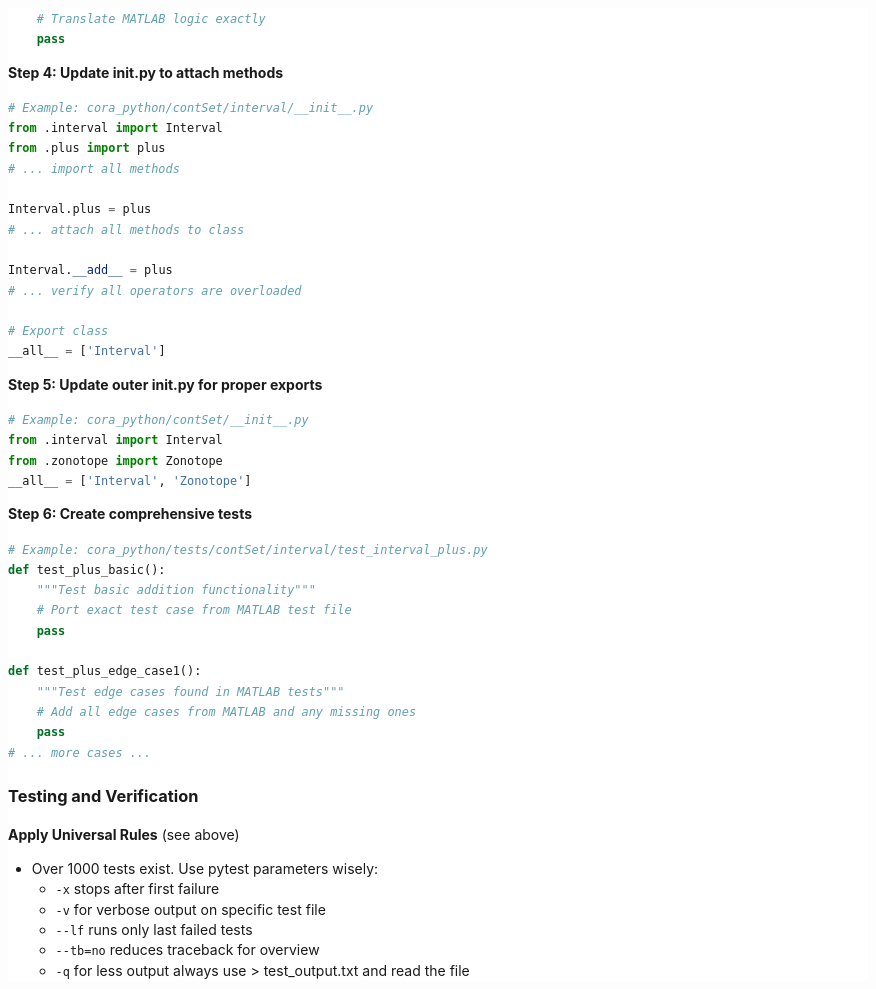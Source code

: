 ```python
    # Translate MATLAB logic exactly
    pass
```

**Step 4: Update __init__.py to attach methods**
```python
# Example: cora_python/contSet/interval/__init__.py
from .interval import Interval
from .plus import plus
# ... import all methods

Interval.plus = plus
# ... attach all methods to class

Interval.__add__ = plus
# ... verify all operators are overloaded

# Export class
__all__ = ['Interval']
```

**Step 5: Update outer __init__.py for proper exports**
```python
# Example: cora_python/contSet/__init__.py
from .interval import Interval
from .zonotope import Zonotope
__all__ = ['Interval', 'Zonotope']
```

**Step 6: Create comprehensive tests**
```python
# Example: cora_python/tests/contSet/interval/test_interval_plus.py
def test_plus_basic():
    """Test basic addition functionality"""
    # Port exact test case from MATLAB test file
    pass

def test_plus_edge_case1():
    """Test edge cases found in MATLAB tests"""
    # Add all edge cases from MATLAB and any missing ones
    pass
# ... more cases ...
```

### **Testing and Verification**
**Apply Universal Rules** (see above)

- Over 1000 tests exist. Use pytest parameters wisely:
  - `-x` stops after first failure
  - `-v` for verbose output on specific test file
  - `--lf` runs only last failed tests
  - `--tb=no` reduces traceback for overview
  - `-q` for less output
  always use > test_output.txt and read the file
